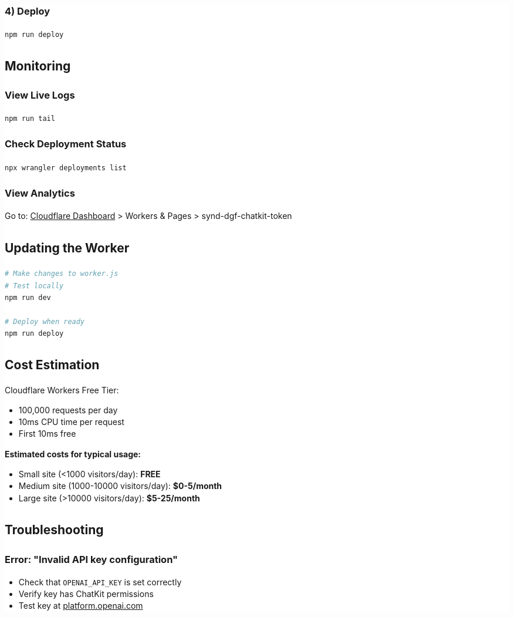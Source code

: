 ### 4) Deploy

```bash
npm run deploy
```

## Monitoring

### View Live Logs

```bash
npm run tail
```

### Check Deployment Status

```bash
npx wrangler deployments list
```

### View Analytics

Go to: [Cloudflare Dashboard](https://dash.cloudflare.com) > Workers & Pages > synd-dgf-chatkit-token

## Updating the Worker

```bash
# Make changes to worker.js
# Test locally
npm run dev

# Deploy when ready
npm run deploy
```

## Cost Estimation

Cloudflare Workers Free Tier:
- 100,000 requests per day
- 10ms CPU time per request
- First 10ms free

**Estimated costs for typical usage:**
- Small site (<1000 visitors/day): **FREE**
- Medium site (1000-10000 visitors/day): **$0-5/month**
- Large site (>10000 visitors/day): **$5-25/month**

## Troubleshooting

### Error: "Invalid API key configuration"
- Check that `OPENAI_API_KEY` is set correctly
- Verify key has ChatKit permissions
- Test key at [platform.openai.com](https://platform.openai.com)
